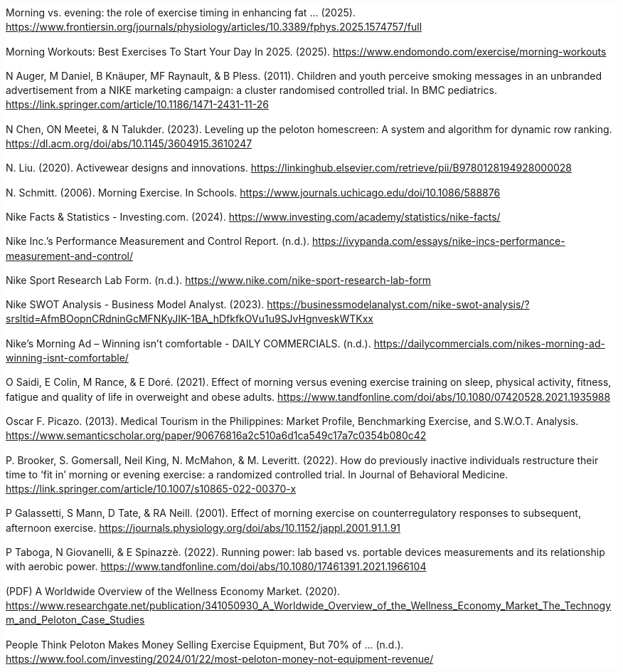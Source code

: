 Morning vs. evening: the role of exercise timing in enhancing fat ... (2025). https://www.frontiersin.org/journals/physiology/articles/10.3389/fphys.2025.1574757/full

Morning Workouts: Best Exercises To Start Your Day In 2025. (2025). https://www.endomondo.com/exercise/morning-workouts

N Auger, M Daniel, B Knäuper, MF Raynault, & B Pless. (2011). Children and youth perceive smoking messages in an unbranded advertisement from a NIKE marketing campaign: a cluster randomised controlled trial. In BMC pediatrics. https://link.springer.com/article/10.1186/1471-2431-11-26

N Chen, ON Meetei, & N Talukder. (2023). Leveling up the peloton homescreen: A system and algorithm for dynamic row ranking. https://dl.acm.org/doi/abs/10.1145/3604915.3610247

N. Liu. (2020). Activewear designs and innovations. https://linkinghub.elsevier.com/retrieve/pii/B9780128194928000028

N. Schmitt. (2006). Morning Exercise. In Schools. https://www.journals.uchicago.edu/doi/10.1086/588876

Nike Facts & Statistics - Investing.com. (2024). https://www.investing.com/academy/statistics/nike-facts/

Nike Inc.’s Performance Measurement and Control Report. (n.d.). https://ivypanda.com/essays/nike-incs-performance-measurement-and-control/

Nike Sport Research Lab Form. (n.d.). https://www.nike.com/nike-sport-research-lab-form

Nike SWOT Analysis - Business Model Analyst. (2023). https://businessmodelanalyst.com/nike-swot-analysis/?srsltid=AfmBOopnCRdninGcMFNKyJIK-1BA_hDfkfkOVu1u9SJvHgnveskWTKxx

Nike’s Morning Ad – Winning isn’t comfortable - DAILY COMMERCIALS. (n.d.). https://dailycommercials.com/nikes-morning-ad-winning-isnt-comfortable/

O Saidi, E Colin, M Rance, & E Doré. (2021). Effect of morning versus evening exercise training on sleep, physical activity, fitness, fatigue and quality of life in overweight and obese adults. https://www.tandfonline.com/doi/abs/10.1080/07420528.2021.1935988

Oscar F. Picazo. (2013). Medical Tourism in the Philippines: Market Profile, Benchmarking Exercise, and S.W.O.T. Analysis. https://www.semanticscholar.org/paper/90676816a2c510a6d1ca549c17a7c0354b080c42

P. Brooker, S. Gomersall, Neil King, N. McMahon, & M. Leveritt. (2022). How do previously inactive individuals restructure their time to ‘fit in’ morning or evening exercise: a randomized controlled trial. In Journal of Behavioral Medicine. https://link.springer.com/article/10.1007/s10865-022-00370-x

P Galassetti, S Mann, D Tate, & RA Neill. (2001). Effect of morning exercise on counterregulatory responses to subsequent, afternoon exercise. https://journals.physiology.org/doi/abs/10.1152/jappl.2001.91.1.91

P Taboga, N Giovanelli, & E Spinazzè. (2022). Running power: lab based vs. portable devices measurements and its relationship with aerobic power. https://www.tandfonline.com/doi/abs/10.1080/17461391.2021.1966104

(PDF) A Worldwide Overview of the Wellness Economy Market. (2020). https://www.researchgate.net/publication/341050930_A_Worldwide_Overview_of_the_Wellness_Economy_Market_The_Technogym_and_Peloton_Case_Studies

People Think Peloton Makes Money Selling Exercise Equipment, But 70% of ... (n.d.). https://www.fool.com/investing/2024/01/22/most-peloton-money-not-equipment-revenue/
